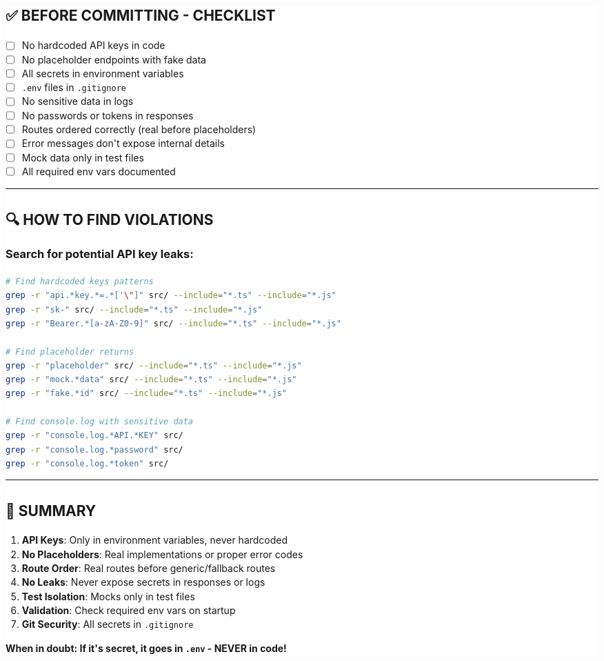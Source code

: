 
## ✅ BEFORE COMMITTING - CHECKLIST

- [ ] No hardcoded API keys in code
- [ ] No placeholder endpoints with fake data
- [ ] All secrets in environment variables
- [ ] `.env` files in `.gitignore`
- [ ] No sensitive data in logs
- [ ] No passwords or tokens in responses
- [ ] Routes ordered correctly (real before placeholders)
- [ ] Error messages don't expose internal details
- [ ] Mock data only in test files
- [ ] All required env vars documented

---

## 🔍 HOW TO FIND VIOLATIONS

### Search for potential API key leaks:
```bash
# Find hardcoded keys patterns
grep -r "api.*key.*=.*['\"]" src/ --include="*.ts" --include="*.js"
grep -r "sk-" src/ --include="*.ts" --include="*.js"
grep -r "Bearer.*[a-zA-Z0-9]" src/ --include="*.ts" --include="*.js"

# Find placeholder returns
grep -r "placeholder" src/ --include="*.ts" --include="*.js"
grep -r "mock.*data" src/ --include="*.ts" --include="*.js"
grep -r "fake.*id" src/ --include="*.ts" --include="*.js"

# Find console.log with sensitive data
grep -r "console.log.*API.*KEY" src/
grep -r "console.log.*password" src/
grep -r "console.log.*token" src/
```

---

## 🎯 SUMMARY

1. **API Keys**: Only in environment variables, never hardcoded
2. **No Placeholders**: Real implementations or proper error codes
3. **Route Order**: Real routes before generic/fallback routes
4. **No Leaks**: Never expose secrets in responses or logs
5. **Test Isolation**: Mocks only in test files
6. **Validation**: Check required env vars on startup
7. **Git Security**: All secrets in `.gitignore`

**When in doubt: If it's secret, it goes in `.env` - NEVER in code!**

